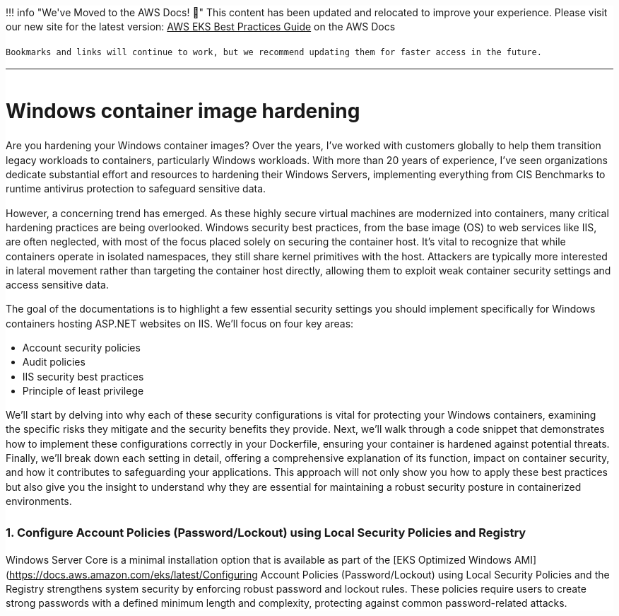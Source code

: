 
!!! info "We've Moved to the AWS Docs! 🚀"
    This content has been updated and relocated to improve your experience. 
    Please visit our new site for the latest version:
    [AWS EKS Best Practices Guide](https://docs.aws.amazon.com/eks/latest/best-practices/windows-hardening.html) on the AWS Docs

    Bookmarks and links will continue to work, but we recommend updating them for faster access in the future.

---

# Windows container image hardening

Are you hardening your Windows container images? Over the years, I’ve worked with customers globally to help them transition legacy workloads to containers, particularly Windows workloads. With more than 20 years of experience, I’ve seen organizations dedicate substantial effort and resources to hardening their Windows Servers, implementing everything from CIS Benchmarks to runtime antivirus protection to safeguard sensitive data.

However, a concerning trend has emerged. As these highly secure virtual machines are modernized into containers, many critical hardening practices are being overlooked. Windows security best practices, from the base image (OS) to web services like IIS, are often neglected, with most of the focus placed solely on securing the container host. It’s vital to recognize that while containers operate in isolated namespaces, they still share kernel primitives with the host. Attackers are typically more interested in lateral movement rather than targeting the container host directly, allowing them to exploit weak container security settings and access sensitive data.

The goal of the documentations is to highlight a few essential security settings you should implement specifically for Windows containers hosting ASP.NET websites on IIS. We’ll focus on four key areas:

 *  Account security policies
 *  Audit policies
 *  IIS security best practices
 *  Principle of least privilege

We’ll start by delving into why each of these security configurations is vital for protecting your Windows containers, examining the specific risks they mitigate and the security benefits they provide. Next, we’ll walk through a code snippet that demonstrates how to implement these configurations correctly in your Dockerfile, ensuring your container is hardened against potential threats. Finally, we’ll break down each setting in detail, offering a comprehensive explanation of its function, impact on container security, and how it contributes to safeguarding your applications. This approach will not only show you how to apply these best practices but also give you the insight to understand why they are essential for maintaining a robust security posture in containerized environments.

### 1. Configure Account Policies (Password/Lockout) using Local Security Policies and Registry

Windows Server Core is a minimal installation option that is available as part of the [EKS Optimized Windows AMI](https://docs.aws.amazon.com/eks/latest/Configuring Account Policies (Password/Lockout) using Local Security Policies and the Registry strengthens system security by enforcing robust password and lockout rules. These policies require users to create strong passwords with a defined minimum length and complexity, protecting against common password-related attacks. 
